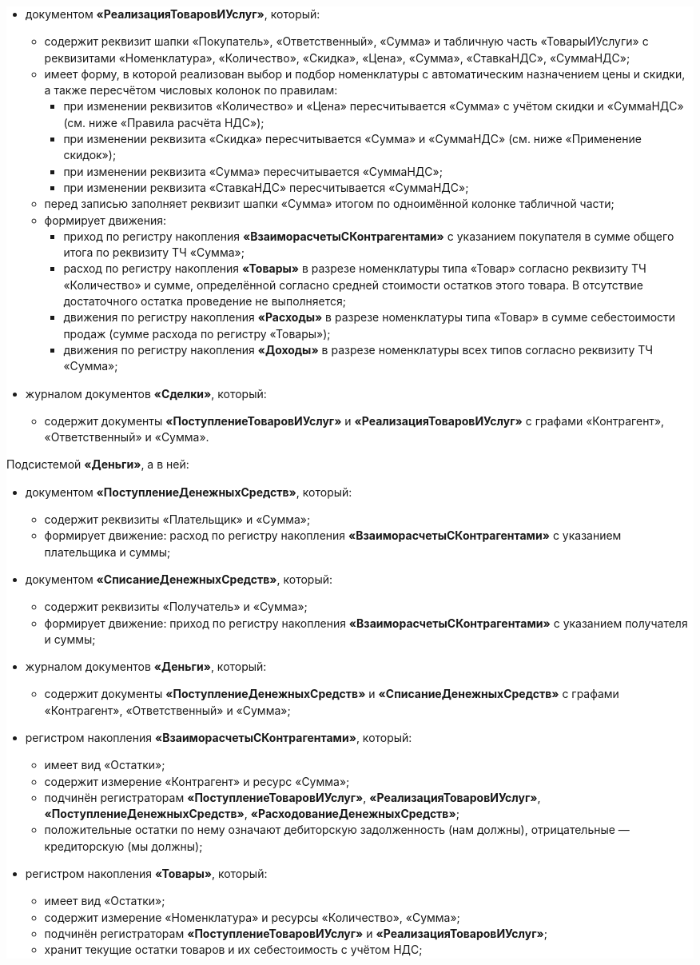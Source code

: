 * документом **«РеализацияТоваровИУслуг»**, который:
   * содержит реквизит шапки «Покупатель», «Ответственный», «Сумма» и табличную часть «ТоварыИУслуги» с реквизитами «Номенклатура», «Количество», «Скидка», «Цена», «Сумма», «СтавкаНДС», «СуммаНДС»;
   * имеет форму, в которой реализован выбор и подбор номенклатуры с автоматическим назначением цены и скидки, а также пересчётом числовых колонок по правилам:
      * при изменении реквизитов «Количество» и «Цена» пересчитывается «Сумма» с учётом скидки и «СуммаНДС» (см. ниже «Правила расчёта НДС»);
      * при изменении реквизита «Скидка» пересчитывается «Сумма» и «СуммаНДС» (см. ниже «Применение скидок»);
      * при изменении реквизита «Сумма» пересчитывается «СуммаНДС»;
      * при изменении реквизита «СтавкаНДС» пересчитывается «СуммаНДС»;
   * перед записью заполняет реквизит шапки «Сумма» итогом по одноимённой колонке табличной части;
   * формирует движения:
      * приход по регистру накопления **«ВзаиморасчетыСКонтрагентами»** с указанием покупателя в сумме общего итога по реквизиту ТЧ «Сумма»;
      * расход по регистру накопления **«Товары»** в разрезе номенклатуры типа «Товар» согласно реквизиту ТЧ «Количество» и сумме, определённой согласно средней стоимости остатков этого товара. В отсутствие достаточного остатка проведение не выполняется;
      * движения по регистру накопления **«Расходы»** в разрезе номенклатуры типа «Товар» в сумме себестоимости продаж (сумме расхода по регистру «Товары»);
      * движения по регистру накопления **«Доходы»** в разрезе номенклатуры всех типов согласно реквизиту ТЧ «Сумма»;
      
* журналом документов **«Сделки»**, который:
   * содержит документы **«ПоступлениеТоваровИУслуг»** и **«РеализацияТоваровИУслуг»** с графами «Контрагент», «Ответственный» и «Сумма».

Подсистемой **«Деньги»**, а в ней:

* документом **«ПоступлениеДенежныхСредств»**, который:
  * содержит реквизиты «Плательщик» и «Сумма»;
  * формирует движение: расход по регистру накопления **«ВзаиморасчетыСКонтрагентами»** с указанием плательщика и суммы;

* документом **«СписаниеДенежныхСредств»**, который:
  * содержит реквизиты «Получатель» и «Сумма»;
  * формирует движение: приход по регистру накопления **«ВзаиморасчетыСКонтрагентами»** с указанием получателя и суммы;
  
* журналом документов **«Деньги»**, который:
   * содержит документы **«ПоступлениеДенежныхСредств»** и **«СписаниеДенежныхСредств»** с графами «Контрагент», «Ответственный» и «Сумма»;

* регистром накопления **«ВзаиморасчетыСКонтрагентами»**, который:
  * имеет вид «Остатки»;
  * содержит измерение «Контрагент» и ресурс «Сумма»;
  * подчинён регистраторам **«ПоступлениеТоваровИУслуг»**, **«РеализацияТоваровИУслуг»**, **«ПоступлениеДенежныхСредств»**, **«РасходованиеДенежныхСредств»**;
  * положительные остатки по нему означают дебиторскую задолженность (нам должны), отрицательные — кредиторскую (мы должны);
      
* регистром накопления **«Товары»**, который:
  * имеет вид «Остатки»;
  * содержит измерение «Номенклатура» и ресурсы «Количество», «Сумма»;
  * подчинён регистраторам **«ПоступлениеТоваровИУслуг»** и **«РеализацияТоваровИУслуг»**;
  * хранит текущие остатки товаров и их себестоимость с учётом НДС;
  